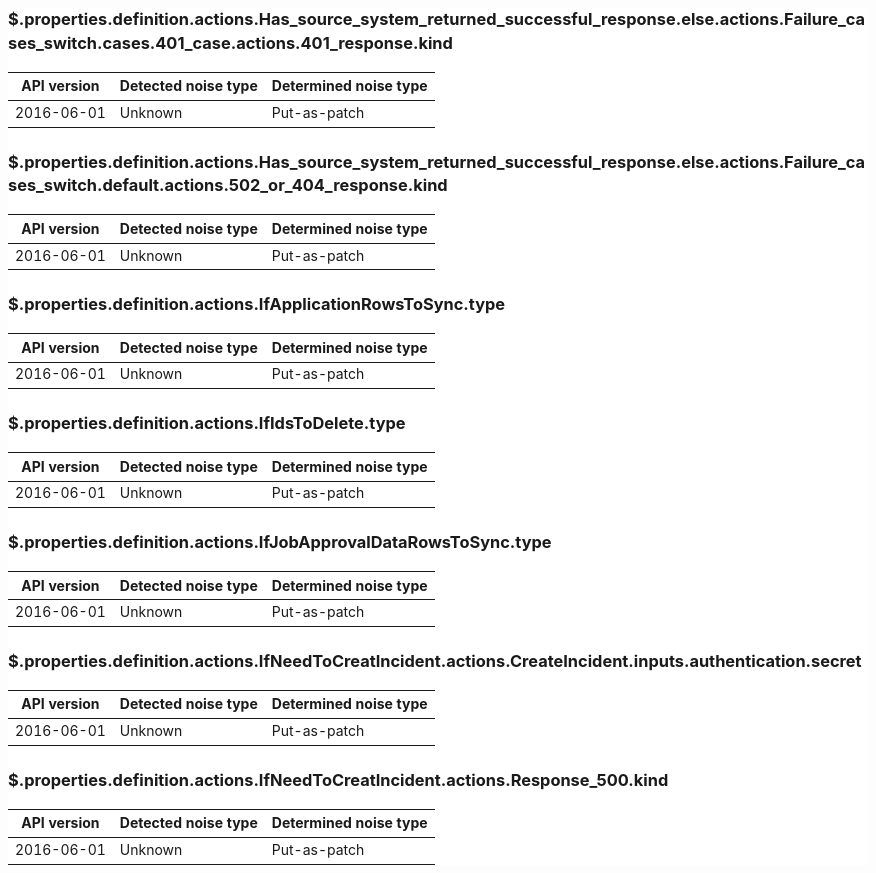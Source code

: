 ### \$.properties.definition.actions.Has_source_system_returned_successful_response.else.actions.Failure_cases_switch.cases.401_case.actions.401_response.kind

| API version | Detected noise type | Determined noise type |
| ----------- | ------------------- | --------------------- |
| 2016-06-01  | Unknown             | Put-as-patch          |

### \$.properties.definition.actions.Has_source_system_returned_successful_response.else.actions.Failure_cases_switch.default.actions.502_or_404_response.kind

| API version | Detected noise type | Determined noise type |
| ----------- | ------------------- | --------------------- |
| 2016-06-01  | Unknown             | Put-as-patch          |

### \$.properties.definition.actions.IfApplicationRowsToSync.type

| API version | Detected noise type | Determined noise type |
| ----------- | ------------------- | --------------------- |
| 2016-06-01  | Unknown             | Put-as-patch          |

### \$.properties.definition.actions.IfIdsToDelete.type

| API version | Detected noise type | Determined noise type |
| ----------- | ------------------- | --------------------- |
| 2016-06-01  | Unknown             | Put-as-patch          |

### \$.properties.definition.actions.IfJobApprovalDataRowsToSync.type

| API version | Detected noise type | Determined noise type |
| ----------- | ------------------- | --------------------- |
| 2016-06-01  | Unknown             | Put-as-patch          |

### \$.properties.definition.actions.IfNeedToCreatIncident.actions.CreateIncident.inputs.authentication.secret

| API version | Detected noise type | Determined noise type |
| ----------- | ------------------- | --------------------- |
| 2016-06-01  | Unknown             | Put-as-patch          |

### \$.properties.definition.actions.IfNeedToCreatIncident.actions.Response_500.kind

| API version | Detected noise type | Determined noise type |
| ----------- | ------------------- | --------------------- |
| 2016-06-01  | Unknown             | Put-as-patch          |
